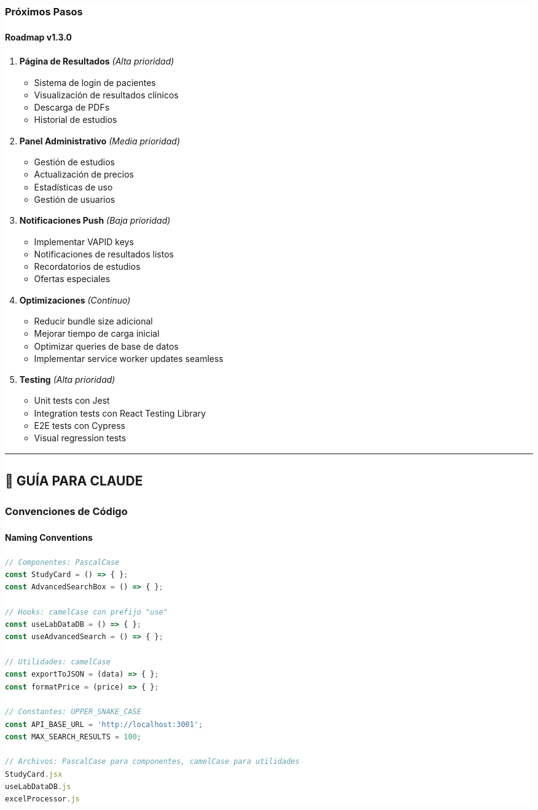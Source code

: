 ### Próximos Pasos

#### **Roadmap v1.3.0**

1. **Página de Resultados** *(Alta prioridad)*
   - Sistema de login de pacientes
   - Visualización de resultados clínicos
   - Descarga de PDFs
   - Historial de estudios

2. **Panel Administrativo** *(Media prioridad)*
   - Gestión de estudios
   - Actualización de precios
   - Estadísticas de uso
   - Gestión de usuarios

3. **Notificaciones Push** *(Baja prioridad)*
   - Implementar VAPID keys
   - Notificaciones de resultados listos
   - Recordatorios de estudios
   - Ofertas especiales

4. **Optimizaciones** *(Continuo)*
   - Reducir bundle size adicional
   - Mejorar tiempo de carga inicial
   - Optimizar queries de base de datos
   - Implementar service worker updates seamless

5. **Testing** *(Alta prioridad)*
   - Unit tests con Jest
   - Integration tests con React Testing Library
   - E2E tests con Cypress
   - Visual regression tests

---

## 🤖 GUÍA PARA CLAUDE

### Convenciones de Código

#### **Naming Conventions**

```javascript
// Componentes: PascalCase
const StudyCard = () => { };
const AdvancedSearchBox = () => { };

// Hooks: camelCase con prefijo "use"
const useLabDataDB = () => { };
const useAdvancedSearch = () => { };

// Utilidades: camelCase
const exportToJSON = (data) => { };
const formatPrice = (price) => { };

// Constantes: UPPER_SNAKE_CASE
const API_BASE_URL = 'http://localhost:3001';
const MAX_SEARCH_RESULTS = 100;

// Archivos: PascalCase para componentes, camelCase para utilidades
StudyCard.jsx
useLabDataDB.js
excelProcessor.js
```
